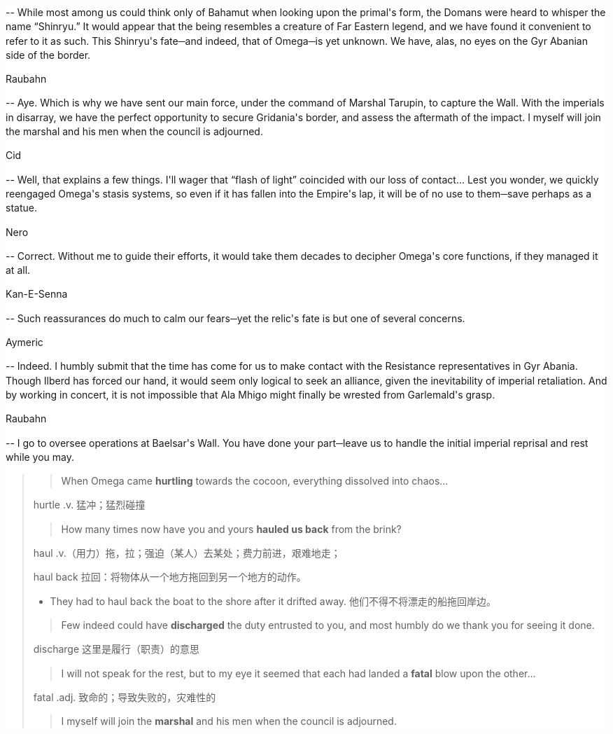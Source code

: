-- While most among us could think only of Bahamut when looking upon the primal's form, the Domans were heard to whisper the name “Shinryu.” It would appear that the being resembles a creature of Far Eastern legend, and we have found it convenient to refer to it as such. This Shinryu's fate─and indeed, that of Omega─is yet unknown. We have, alas, no eyes on the Gyr Abanian side of the border.

Raubahn

-- Aye. Which is why we have sent our main force, under the command of Marshal Tarupin, to capture the Wall. With the imperials in disarray, we have the perfect opportunity to secure Gridania's border, and assess the aftermath of the impact. I myself will join the marshal and his men when the council is adjourned.

Cid

-- Well, that explains a few things. I'll wager that “flash of light” coincided with our loss of contact... Lest you wonder, we quickly reengaged Omega's stasis systems, so even if it has fallen into the Empire's lap, it will be of no use to them─save perhaps as a statue.

Nero

-- Correct. Without me to guide their efforts, it would take them decades to decipher Omega's core functions, if they managed it at all.

Kan-E-Senna

-- Such reassurances do much to calm our fears─yet the relic's fate is but one of several concerns.

Aymeric

-- Indeed. I humbly submit that the time has come for us to make contact with the Resistance representatives in Gyr Abania. Though Ilberd has forced our hand, it would seem only logical to seek an alliance, given the inevitability of imperial retaliation. And by working in concert, it is not impossible that Ala Mhigo might finally be wrested from Garlemald's grasp.

Raubahn

-- I go to oversee operations at Baelsar's Wall. You have done your part─leave us to handle the initial imperial reprisal and rest while you may.
</div>

>> When Omega came <b class="text-red-500">hurtling</b> towards the cocoon, everything dissolved into chaos...
>>
>
> hurtle .v. 猛冲；猛烈碰撞
>
>> How many times now have you and yours <b class="text-red-500">hauled us back</b> from the brink?
>>
>
> haul  .v.（用力）拖，拉；强迫（某人）去某处；费力前进，艰难地走；
>
> haul back  拉回：将物体从一个地方拖回到另一个地方的动作。
>
> * They had to haul back the boat to the shore after it drifted away. 他们不得不将漂走的船拖回岸边。
>
>> Few indeed could have <b class="text-red-500">discharged</b> the duty entrusted to you, and most humbly do we thank you for seeing it done.
>>
>
> discharge  这里是履行（职责）的意思
>
>> I will not speak for the rest, but to my eye it seemed that each had landed a <b class="text-red-500">fatal</b> blow upon the other...
>>
>
> fatal  .adj. 致命的；导致失败的，灾难性的
>
>> I myself will join the <b class="text-red-500">marshal</b> and his men when the council is adjourned.